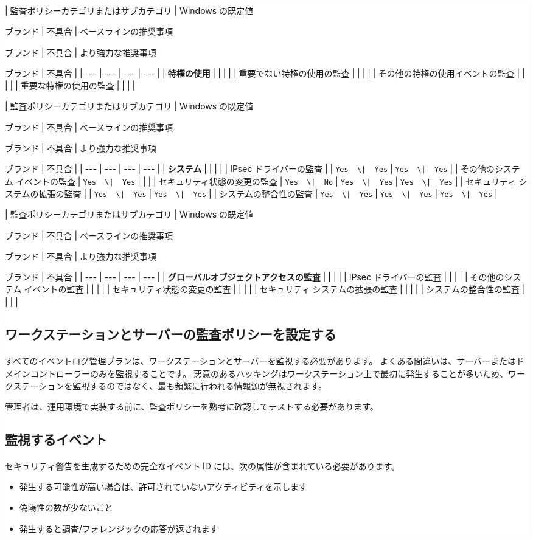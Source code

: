 | 監査ポリシーカテゴリまたはサブカテゴリ | Windows の既定値<p>ブランド | 不具合 | ベースラインの推奨事項<p>ブランド | 不具合 | より強力な推奨事項<p>ブランド | 不具合 |
| --- | --- | --- | --- |
| **特権の使用** |  |  |  |
| 重要でない特権の使用の監査 |  |  |  |
| その他の特権の使用イベントの監査 |  |  |  |
| 重要な特権の使用の監査 |  |  |  |

| 監査ポリシーカテゴリまたはサブカテゴリ | Windows の既定値<p>ブランド | 不具合 | ベースラインの推奨事項<p>ブランド | 不具合 | より強力な推奨事項<p>ブランド | 不具合 |
| --- | --- | --- | --- |
| **システム** |  |  |  |
| IPsec ドライバーの監査 |  | `Yes  \|  Yes` | `Yes  \|  Yes` |
| その他のシステム イベントの監査 | `Yes  \|  Yes` |  |  |
| セキュリティ状態の変更の監査 | `Yes  \|  No` | `Yes  \|  Yes` | `Yes  \|  Yes` |
| セキュリティ システムの拡張の監査 |  | `Yes  \|  Yes` | `Yes  \|  Yes` |
| システムの整合性の監査 | `Yes  \|  Yes` | `Yes  \|  Yes` | `Yes  \|  Yes` |

| 監査ポリシーカテゴリまたはサブカテゴリ | Windows の既定値<p>ブランド | 不具合 | ベースラインの推奨事項<p>ブランド | 不具合 | より強力な推奨事項<p>ブランド | 不具合 |
| --- | --- | --- | --- |
| **グローバルオブジェクトアクセスの監査** |  |  |  |
| IPsec ドライバーの監査 |  |  |  |
| その他のシステム イベントの監査 |  |  |  |
| セキュリティ状態の変更の監査 |  |  |  |
| セキュリティ システムの拡張の監査 |  |  |  |
| システムの整合性の監査 |  |  |  |

## <a name="set-audit-policy-on-workstations-and-servers"></a>ワークステーションとサーバーの監査ポリシーを設定する

すべてのイベントログ管理プランは、ワークステーションとサーバーを監視する必要があります。 よくある間違いは、サーバーまたはドメインコントローラーのみを監視することです。 悪意のあるハッキングはワークステーション上で最初に発生することが多いため、ワークステーションを監視するのではなく、最も頻繁に行われる情報源が無視されます。

管理者は、運用環境で実装する前に、監査ポリシーを熟考に確認してテストする必要があります。

## <a name="events-to-monitor"></a>監視するイベント

セキュリティ警告を生成するための完全なイベント ID には、次の属性が含まれている必要があります。

- 発生する可能性が高い場合は、許可されていないアクティビティを示します

- 偽陽性の数が少ないこと

- 発生すると調査/フォレンジックの応答が返されます
